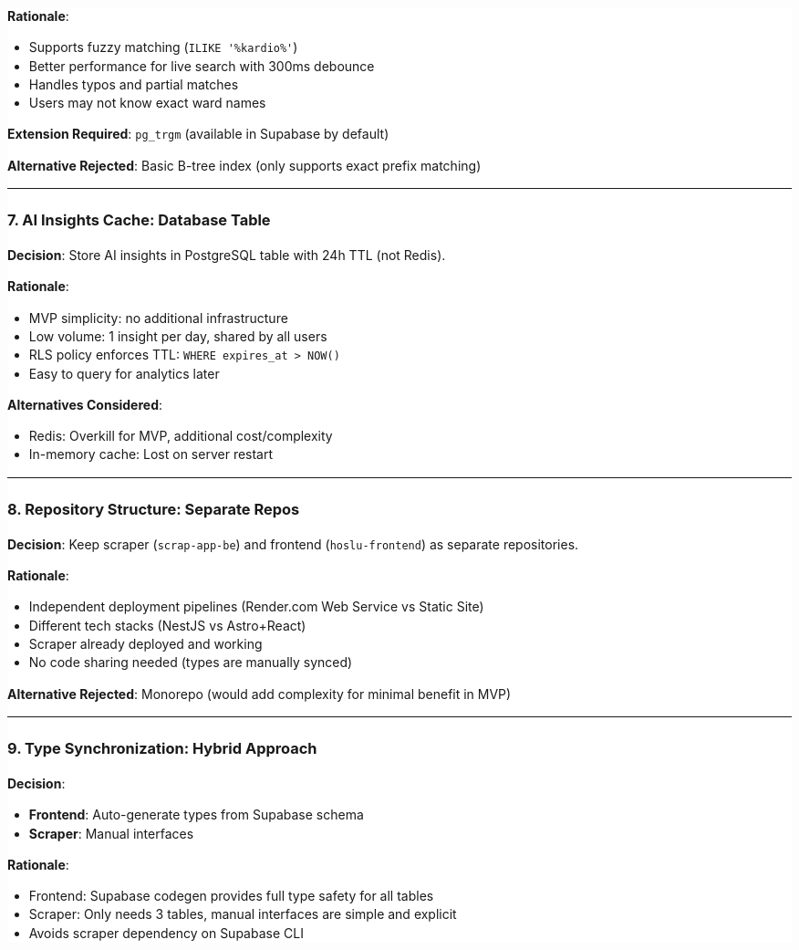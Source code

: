 **Rationale**:

- Supports fuzzy matching (`ILIKE '%kardio%'`)
- Better performance for live search with 300ms debounce
- Handles typos and partial matches
- Users may not know exact ward names

**Extension Required**: `pg_trgm` (available in Supabase by default)

**Alternative Rejected**: Basic B-tree index (only supports exact prefix matching)

---

### 7. AI Insights Cache: Database Table

**Decision**: Store AI insights in PostgreSQL table with 24h TTL (not Redis).

**Rationale**:

- MVP simplicity: no additional infrastructure
- Low volume: 1 insight per day, shared by all users
- RLS policy enforces TTL: `WHERE expires_at > NOW()`
- Easy to query for analytics later

**Alternatives Considered**:

- Redis: Overkill for MVP, additional cost/complexity
- In-memory cache: Lost on server restart

---

### 8. Repository Structure: Separate Repos

**Decision**: Keep scraper (`scrap-app-be`) and frontend (`hoslu-frontend`) as separate repositories.

**Rationale**:

- Independent deployment pipelines (Render.com Web Service vs Static Site)
- Different tech stacks (NestJS vs Astro+React)
- Scraper already deployed and working
- No code sharing needed (types are manually synced)

**Alternative Rejected**: Monorepo (would add complexity for minimal benefit in MVP)

---

### 9. Type Synchronization: Hybrid Approach

**Decision**:

- **Frontend**: Auto-generate types from Supabase schema
- **Scraper**: Manual interfaces

**Rationale**:

- Frontend: Supabase codegen provides full type safety for all tables
- Scraper: Only needs 3 tables, manual interfaces are simple and explicit
- Avoids scraper dependency on Supabase CLI
